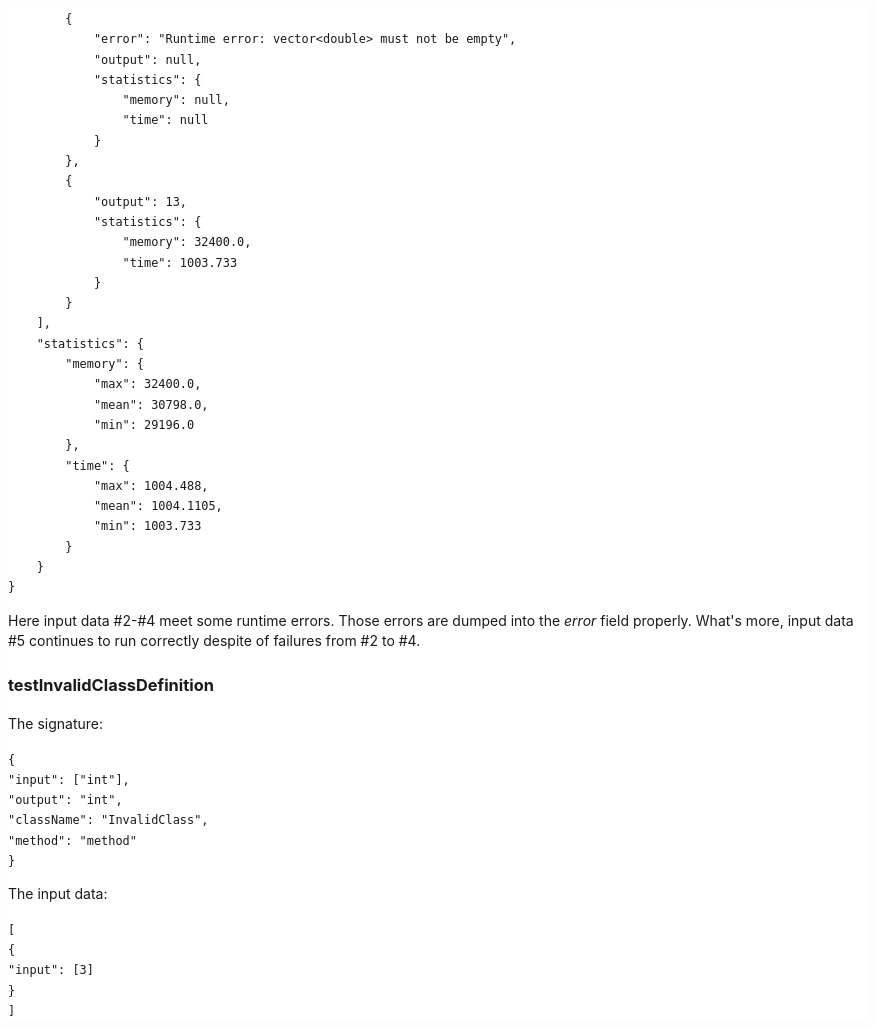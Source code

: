 ```
        {
            "error": "Runtime error: vector<double> must not be empty",
            "output": null,
            "statistics": {
                "memory": null,
                "time": null
            }
        },
        {
            "output": 13,
            "statistics": {
                "memory": 32400.0,
                "time": 1003.733
            }
        }
    ],
    "statistics": {
        "memory": {
            "max": 32400.0,
            "mean": 30798.0,
            "min": 29196.0
        },
        "time": {
            "max": 1004.488,
            "mean": 1004.1105,
            "min": 1003.733
        }
    }
}
```

Here input data #2-#4 meet some runtime errors. Those errors are dumped into the *error* field properly. What's more, input data #5 continues to run correctly despite of failures from #2 to #4.

### testInvalidClassDefinition

The signature:

```
{
"input": ["int"],
"output": "int",
"className": "InvalidClass",
"method": "method"
}
```

The input data:

```
[
{
"input": [3]
}
]
```
